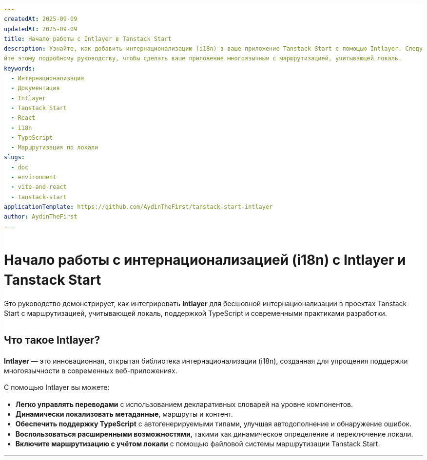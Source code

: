 ```yaml
---
createdAt: 2025-09-09
updatedAt: 2025-09-09
title: Начало работы с Intlayer в Tanstack Start
description: Узнайте, как добавить интернационализацию (i18n) в ваше приложение Tanstack Start с помощью Intlayer. Следуйте этому подробному руководству, чтобы сделать ваше приложение многоязычным с маршрутизацией, учитывающей локаль.
keywords:
  - Интернационализация
  - Документация
  - Intlayer
  - Tanstack Start
  - React
  - i18n
  - TypeScript
  - Маршрутизация по локали
slugs:
  - doc
  - environment
  - vite-and-react
  - tanstack-start
applicationTemplate: https://github.com/AydinTheFirst/tanstack-start-intlayer
author: AydinTheFirst
---
```


# Начало работы с интернационализацией (i18n) с Intlayer и Tanstack Start

Это руководство демонстрирует, как интегрировать **Intlayer** для бесшовной интернационализации в проектах Tanstack Start с маршрутизацией, учитывающей локаль, поддержкой TypeScript и современными практиками разработки.

## Что такое Intlayer?

**Intlayer** — это инновационная, открытая библиотека интернационализации (i18n), созданная для упрощения поддержки многоязычности в современных веб-приложениях.

С помощью Intlayer вы можете:

- **Легко управлять переводами** с использованием декларативных словарей на уровне компонентов.
- **Динамически локализовать метаданные**, маршруты и контент.
- **Обеспечить поддержку TypeScript** с автогенерируемыми типами, улучшая автодополнение и обнаружение ошибок.
- **Воспользоваться расширенными возможностями**, такими как динамическое определение и переключение локали.
- **Включите маршрутизацию с учётом локали** с помощью файловой системы маршрутизации Tanstack Start.

---
